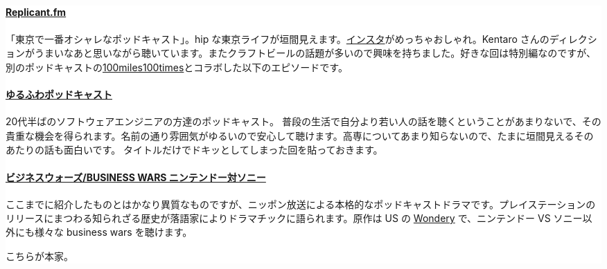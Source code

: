 #### [Replicant.fm](https://medium.com/replicantfm)

「東京で一番オシャレなポッドキャスト」。hip な東京ライフが垣間見えます。[インスタ](https://www.instagram.com/kntr/)がめっちゃおしゃれ。Kentaro さんのディレクションがうまいなあと思いながら聴いています。またクラフトビールの話題が多いので興味を持ちました。好きな回は特別編なのですが、別のポッドキャストの[100miles100times](https://100miles100times.com/)とコラボした以下のエピソードです。

<div style="text-align: center;">
<iframe src="https://embed.podcasts.apple.com/us/podcast/135-%E7%89%B9%E5%88%A5%E7%B7%A8-%E3%82%B7%E3%83%B3%E3%83%97%E3%83%AB-%E3%82%AF%E3%83%AC%E3%82%A4%E3%82%B8%E3%83%BC-%E3%83%9E%E3%82%B8%E3%81%A7%E3%82%84%E3%82%8B-%E5%89%8D%E7%B7%A8/id1342282764?i=1000491910937&amp;itsct=podcast_box&amp;itscg=30200" height="175px" frameborder="0" sandbox="allow-forms allow-popups allow-same-origin allow-scripts allow-top-navigation-by-user-activation" allow="autoplay *; encrypted-media *;" style="width: 100%; max-width: 660px; overflow: hidden; border-radius: 10px; background: transparent;"></iframe>
</div>

#### [ゆるふわポッドキャスト](https://yuru28.com/)

20代半ばのソフトウェアエンジニアの方達のポッドキャスト。
普段の生活で自分より若い人の話を聴くということがあまりないで、その貴重な機会を得られます。名前の通り雰囲気がゆるいので安心して聴けます。高専についてあまり知らないので、たまに垣間見えるそのあたりの話も面白いです。
タイトルだけでドキッとしてしまった回を貼っておきます。

<div style="text-align: center;">
<iframe src="https://embed.podcasts.apple.com/us/podcast/ep34-%E8%80%81%E5%AE%B3%E3%81%AB%E3%81%A4%E3%81%84%E3%81%A6%E8%AA%9E%E3%82%8B%E5%9B%9E/id1464160379?i=1000478984248&amp;itsct=podcast_box&amp;itscg=30200" height="175px" frameborder="0" sandbox="allow-forms allow-popups allow-same-origin allow-scripts allow-top-navigation-by-user-activation" allow="autoplay *; encrypted-media *;" style="width: 100%; max-width: 660px; overflow: hidden; border-radius: 10px; background: transparent;"></iframe>
</div>

#### [ビジネスウォーズ/BUSINESS WARS ニンテンドー対ソニー](http://www.1242.com/project/bw/)

ここまでに紹介したものとはかなり異質なものですが、ニッポン放送による本格的なポッドキャストドラマです。プレイステーションのリリースにまつわる知られざる歴史が落語家によりドラマチックに語られます。原作は US の [Wondery](https://wondery.com/shows/business-wars/) で、ニンテンドー VS ソニー以外にも様々な business wars を聴けます。

<div style="text-align: center;">
<iframe src="https://embed.podcasts.apple.com/us/podcast/business-wars-%E3%83%93%E3%82%B8%E3%83%8D%E3%82%B9%E3%82%A6%E3%82%A9%E3%83%BC%E3%82%BA/id1534068876?itsct=podcast_box&amp;itscg=30200" height="450px" frameborder="0" sandbox="allow-forms allow-popups allow-same-origin allow-scripts allow-top-navigation-by-user-activation" allow="autoplay *; encrypted-media *;" style="width: 100%; max-width: 660px; overflow: hidden; border-radius: 10px; background: transparent;"></iframe>
</div>

こちらが本家。

<div style="text-align: center;">
<iframe src="https://embed.podcasts.apple.com/us/podcast/business-wars/id1335814741?itsct=podcast_box&amp;itscg=30200" height="450px" frameborder="0" sandbox="allow-forms allow-popups allow-same-origin allow-scripts allow-top-navigation-by-user-activation" allow="autoplay *; encrypted-media *;" style="width: 100%; max-width: 660px; overflow: hidden; border-radius: 10px; background: transparent;"></iframe>
</div>
